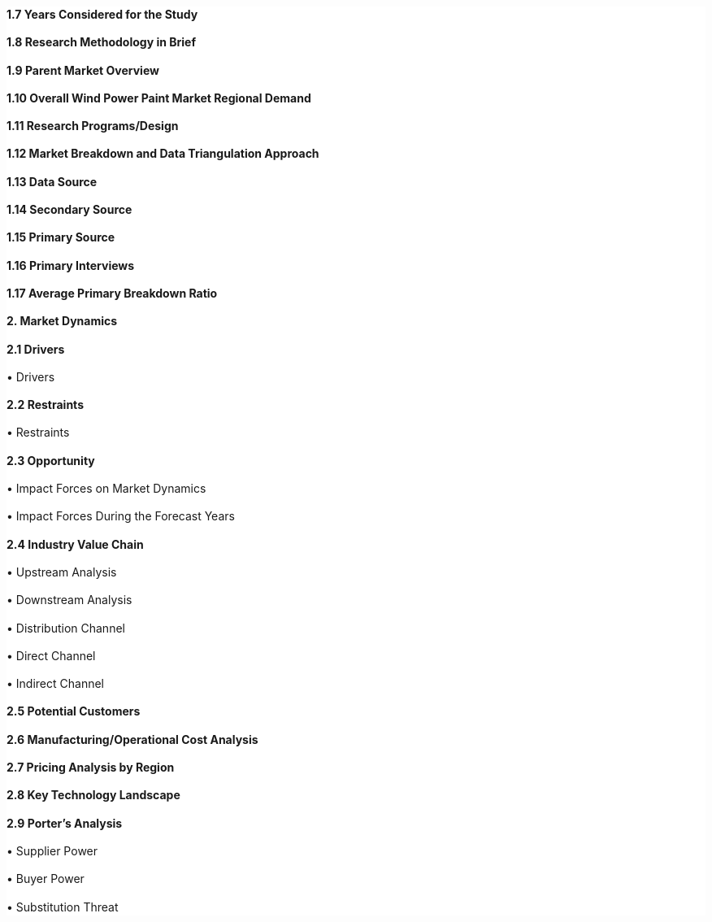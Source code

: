 <strong>1.7 Years Considered for the Study</strong>

<strong>1.8 Research Methodology in Brief</strong>

<strong>1.9 Parent Market Overview</strong>

<strong>1.10 Overall Wind Power Paint Market Regional Demand</strong>

<strong>1.11 Research Programs/Design</strong>

<strong>1.12 Market Breakdown and Data Triangulation Approach</strong>

<strong>1.13 Data Source</strong>

<strong>1.14 Secondary Source</strong>

<strong>1.15 Primary Source</strong>

<strong>1.16 Primary Interviews</strong>

<strong>1.17 Average Primary Breakdown Ratio</strong>

<strong>2. Market Dynamics</strong>

<strong>2.1 Drivers</strong>

• Drivers

<strong>2.2 Restraints</strong>

• Restraints

<strong>2.3 Opportunity</strong>

• Impact Forces on Market Dynamics

• Impact Forces During the Forecast Years

<strong>2.4 Industry Value Chain</strong>

• Upstream Analysis

• Downstream Analysis

• Distribution Channel

• Direct Channel

• Indirect Channel

<strong>2.5 Potential Customers</strong>

<strong>2.6 Manufacturing/Operational Cost Analysis</strong>

<strong>2.7 Pricing Analysis by Region</strong>

<strong>2.8 Key Technology Landscape</strong>

<strong>2.9 Porter’s Analysis</strong>

• Supplier Power

• Buyer Power

• Substitution Threat
